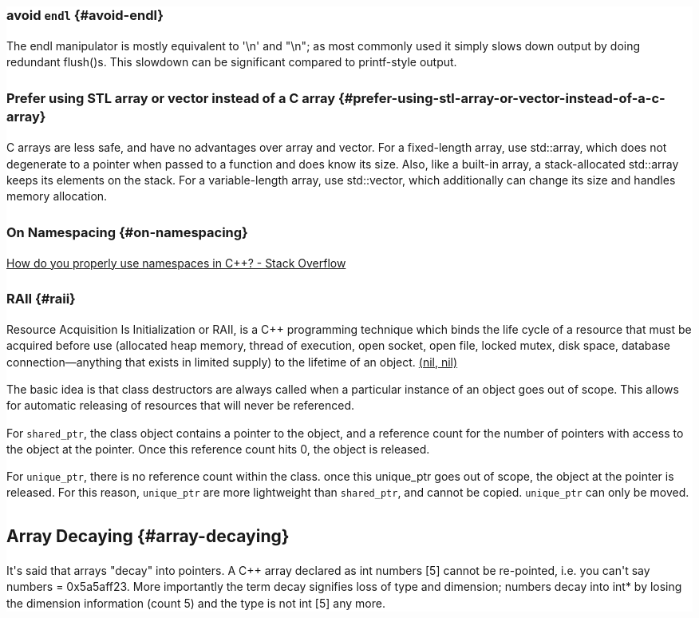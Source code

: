 
### avoid `endl` {#avoid-endl}

The endl manipulator is mostly equivalent to '\n' and "\n"; as most
commonly used it simply slows down output by doing redundant flush()s.
This slowdown can be significant compared to printf-style output.


### Prefer using STL array or vector instead of a C array {#prefer-using-stl-array-or-vector-instead-of-a-c-array}

C arrays are less safe, and have no advantages over array and vector.
For a fixed-length array, use std::array, which does not degenerate to
a pointer when passed to a function and does know its size. Also, like
a built-in array, a stack-allocated std::array keeps its elements on
the stack. For a variable-length array, use std::vector, which
additionally can change its size and handles memory allocation.


### On Namespacing {#on-namespacing}

[How do you properly use namespaces in C++? - Stack Overflow](https://stackoverflow.com/questions/41590/how-do-you-properly-use-namespaces-in-c)


### RAII {#raii}

Resource Acquisition Is Initialization or RAII, is a C++ programming
technique which binds the life cycle of a resource that must be
acquired before use (allocated heap memory, thread of execution, open
socket, open file, locked mutex, disk space, database
connection—anything that exists in limited supply) to the lifetime of
an object. <a id="f0a899f30af8b1c819a39ca7a6c5c42b" href="#cppref_raii">(nil, nil)</a>

The basic idea is that class destructors are always called when a
particular instance of an object goes out of scope. This allows for
automatic releasing of resources that will never be referenced.

For `shared_ptr`, the class object contains a pointer to the object, and
a reference count for the number of pointers with access to the object
at the pointer. Once this reference count hits 0, the object is
released.

For `unique_ptr`, there is no reference count within the class. once
this unique\_ptr goes out of scope, the object at the pointer is
released. For this reason, `unique_ptr` are more lightweight than
`shared_ptr`, and cannot be copied. `unique_ptr` can only be moved.


## Array Decaying {#array-decaying}

It's said that arrays "decay" into pointers. A C++ array declared as
int numbers [5] cannot be re-pointed, i.e. you can't say numbers =
0x5a5aff23. More importantly the term decay signifies loss of type and
dimension; numbers decay into int\* by losing the dimension information
(count 5) and the type is not int [5] any more.
